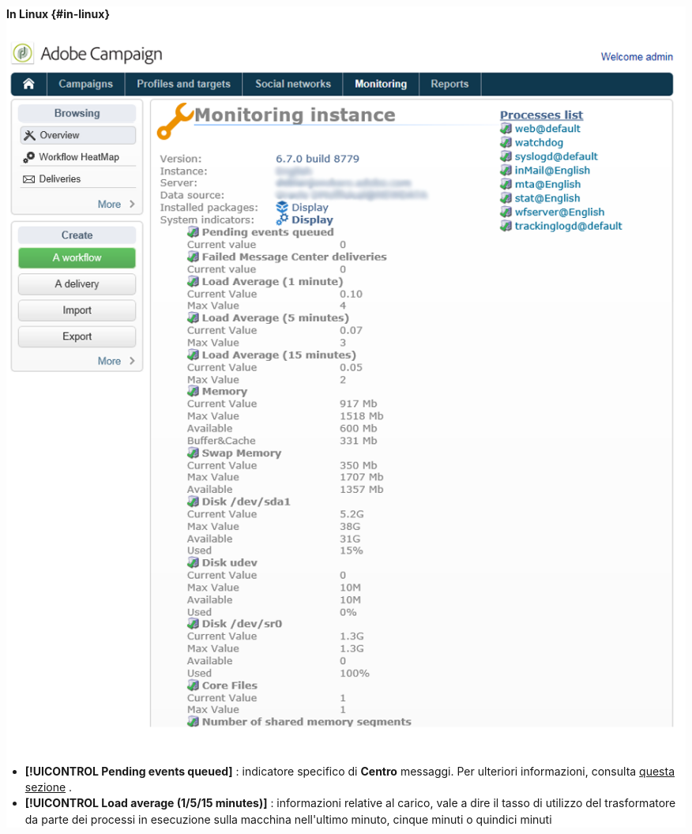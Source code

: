 #### In Linux {#in-linux}

![](assets/production_system_indicators_linux_001.png)

* **[!UICONTROL Pending events queued]** : indicatore specifico di **Centro** messaggi. Per ulteriori informazioni, consulta [questa sezione](../../message-center/using/monitoring-thresholds.md) .
* **[!UICONTROL Load average (1/5/15 minutes)]** : informazioni relative al carico, vale a dire il tasso di utilizzo del trasformatore da parte dei processi in esecuzione sulla macchina nell&#39;ultimo minuto, cinque minuti o quindici minuti
